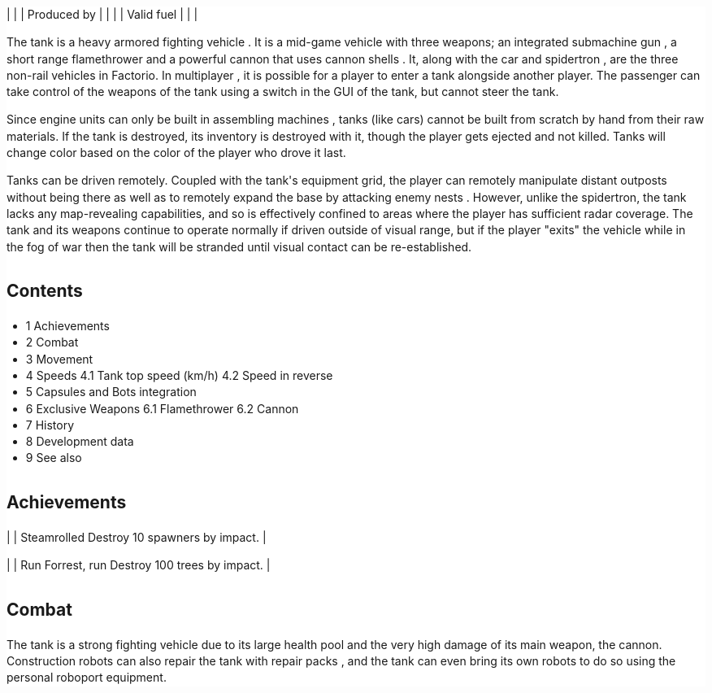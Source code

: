 |  |
| Produced by |
|  |
| Valid fuel |
|  |

The tank is a heavy armored fighting vehicle . It is a mid-game vehicle with three weapons; an integrated submachine gun , a short range flamethrower and a powerful cannon that uses cannon shells . It, along with the car and spidertron , are the three non-rail vehicles in Factorio. In multiplayer , it is possible for a player to enter a tank alongside another player. The passenger can take control of the weapons of the tank using a switch in the GUI of the tank, but cannot steer the tank.

Since engine units can only be built in assembling machines , tanks (like cars) cannot be built from scratch by hand from their raw materials. If the tank is destroyed, its inventory is destroyed with it, though the player gets ejected and not killed. Tanks will change color based on the color of the player who drove it last.

Tanks can be driven remotely. Coupled with the tank's equipment grid, the player can remotely manipulate distant outposts without being there as well as to remotely expand the base by attacking enemy nests . However, unlike the spidertron, the tank lacks any map-revealing capabilities, and so is effectively confined to areas where the player has sufficient radar coverage. The tank and its weapons continue to operate normally if driven outside of visual range, but if the player "exits" the vehicle while in the fog of war then the tank will be stranded until visual contact can be re-established.

## Contents

- 1 Achievements
- 2 Combat
- 3 Movement
- 4 Speeds 4.1 Tank top speed (km/h) 4.2 Speed in reverse
- 5 Capsules and Bots integration
- 6 Exclusive Weapons 6.1 Flamethrower 6.2 Cannon
- 7 History
- 8 Development data
- 9 See also

## Achievements

|  | Steamrolled Destroy 10 spawners by impact. |

|  | Run Forrest, run Destroy 100 trees by impact. |

## Combat

The tank is a strong fighting vehicle due to its large health pool and the very high damage of its main weapon, the cannon. Construction robots can also repair the tank with repair packs , and the tank can even bring its own robots to do so using the personal roboport equipment.
